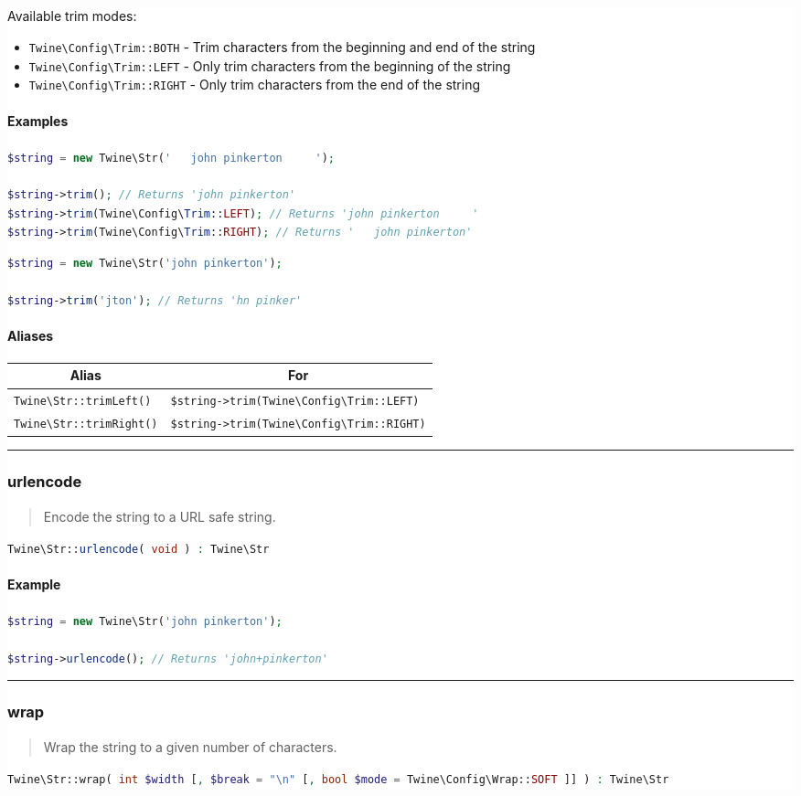 Available trim modes:

  - `Twine\Config\Trim::BOTH` - Trim characters from the beginning and end of the string
  - `Twine\Config\Trim::LEFT` - Only trim characters from the beginning of the string
  - `Twine\Config\Trim::RIGHT` - Only trim characters from the end of the string

#### Examples

```php
$string = new Twine\Str('   john pinkerton     ');

$string->trim(); // Returns 'john pinkerton'
$string->trim(Twine\Config\Trim::LEFT); // Returns 'john pinkerton     '
$string->trim(Twine\Config\Trim::RIGHT); // Returns '   john pinkerton'
```

```php
$string = new Twine\Str('john pinkerton');

$string->trim('jton'); // Returns 'hn pinker'
```

#### Aliases

| Alias                    | For                                       |
| ------------------------ | ----------------------------------------- |
| `Twine\Str::trimLeft()`  | `$string->trim(Twine\Config\Trim::LEFT)`  |
| `Twine\Str::trimRight()` | `$string->trim(Twine\Config\Trim::RIGHT)` |

---

### urlencode
> Encode the string to a URL safe string.

```php
Twine\Str::urlencode( void ) : Twine\Str
```

#### Example

```php
$string = new Twine\Str('john pinkerton');

$string->urlencode(); // Returns 'john+pinkerton'
```

---

### wrap
> Wrap the string to a given number of characters.

```php
Twine\Str::wrap( int $width [, $break = "\n" [, bool $mode = Twine\Config\Wrap::SOFT ]] ) : Twine\Str
```
